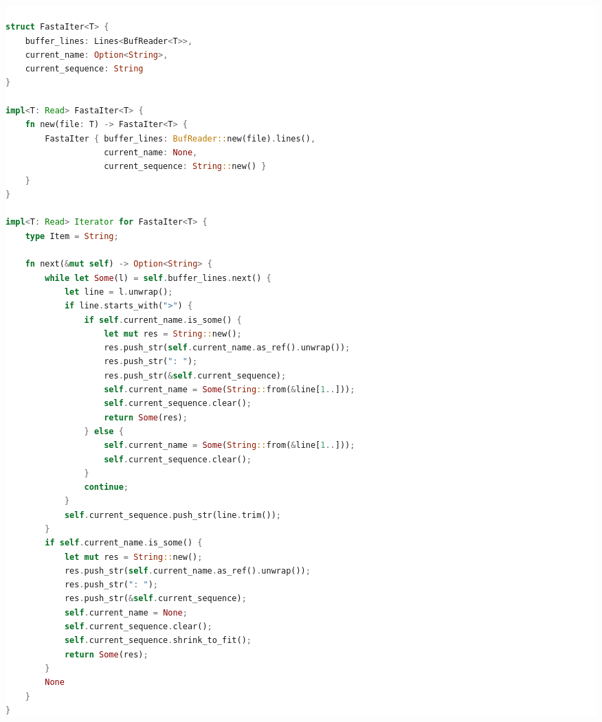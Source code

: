 ```rust

struct FastaIter<T> {
    buffer_lines: Lines<BufReader<T>>,
    current_name: Option<String>,
    current_sequence: String
}

impl<T: Read> FastaIter<T> {
    fn new(file: T) -> FastaIter<T> {
        FastaIter { buffer_lines: BufReader::new(file).lines(),
                    current_name: None,
                    current_sequence: String::new() }
    }
}

impl<T: Read> Iterator for FastaIter<T> {
    type Item = String;

    fn next(&mut self) -> Option<String> {
        while let Some(l) = self.buffer_lines.next() {
            let line = l.unwrap();
            if line.starts_with(">") {
                if self.current_name.is_some() {
                    let mut res = String::new();
                    res.push_str(self.current_name.as_ref().unwrap());
                    res.push_str(": ");
                    res.push_str(&self.current_sequence);
                    self.current_name = Some(String::from(&line[1..]));
                    self.current_sequence.clear();
                    return Some(res);
                } else {
                    self.current_name = Some(String::from(&line[1..]));
                    self.current_sequence.clear();
                }
                continue;
            }
            self.current_sequence.push_str(line.trim());
        }
        if self.current_name.is_some() {
            let mut res = String::new();
            res.push_str(self.current_name.as_ref().unwrap());
            res.push_str(": ");
            res.push_str(&self.current_sequence);
            self.current_name = None;
            self.current_sequence.clear();
            self.current_sequence.shrink_to_fit();
            return Some(res);
        }
        None
    }
}

```
